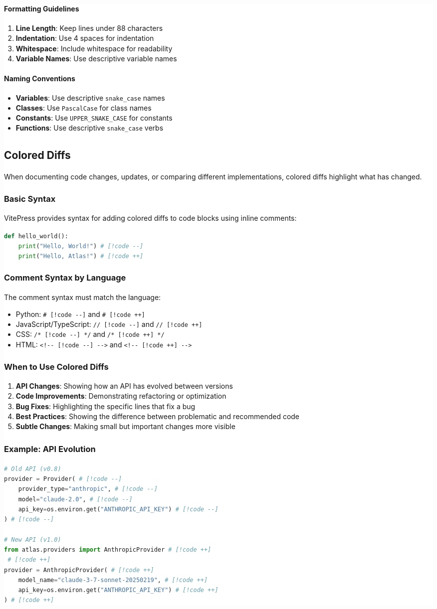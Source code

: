 #### Formatting Guidelines

1. **Line Length**: Keep lines under 88 characters
2. **Indentation**: Use 4 spaces for indentation
3. **Whitespace**: Include whitespace for readability
4. **Variable Names**: Use descriptive variable names

#### Naming Conventions

- **Variables**: Use descriptive `snake_case` names
- **Classes**: Use `PascalCase` for class names
- **Constants**: Use `UPPER_SNAKE_CASE` for constants
- **Functions**: Use descriptive `snake_case` verbs

## Colored Diffs

When documenting code changes, updates, or comparing different implementations, colored diffs highlight what has changed. 

### Basic Syntax

VitePress provides syntax for adding colored diffs to code blocks using inline comments:

```python
def hello_world():
    print("Hello, World!") # [!code --]
    print("Hello, Atlas!") # [!code ++]
```

### Comment Syntax by Language

The comment syntax must match the language:
- Python: `# [!code --]` and `# [!code ++]`
- JavaScript/TypeScript: `// [!code --]` and `// [!code ++]`
- CSS: `/* [!code --] */` and `/* [!code ++] */`
- HTML: `<!-- [!code --] -->` and `<!-- [!code ++] -->`

### When to Use Colored Diffs

1. **API Changes**: Showing how an API has evolved between versions
2. **Code Improvements**: Demonstrating refactoring or optimization
3. **Bug Fixes**: Highlighting the specific lines that fix a bug
4. **Best Practices**: Showing the difference between problematic and recommended code
5. **Subtle Changes**: Making small but important changes more visible

### Example: API Evolution

```python
# Old API (v0.8)
provider = Provider( # [!code --]
    provider_type="anthropic", # [!code --]
    model="claude-2.0", # [!code --]
    api_key=os.environ.get("ANTHROPIC_API_KEY") # [!code --]
) # [!code --]

# New API (v1.0)
from atlas.providers import AnthropicProvider # [!code ++]
 # [!code ++]
provider = AnthropicProvider( # [!code ++]
    model_name="claude-3-7-sonnet-20250219", # [!code ++]
    api_key=os.environ.get("ANTHROPIC_API_KEY") # [!code ++]
) # [!code ++]
```
